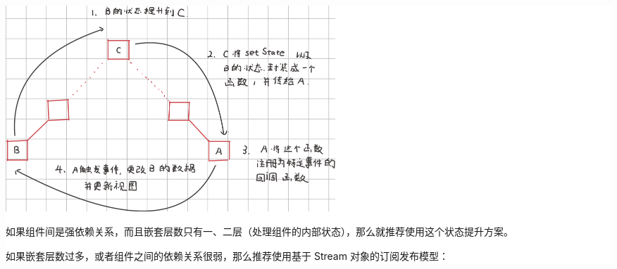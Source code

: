 <img src="assets/1699459585361-screenshot.png" alt="1699459585361-screenshot" style="zoom:50%;" />

如果组件间是强依赖关系，而且嵌套层数只有一、二层（处理组件的内部状态），那么就推荐使用这个状态提升方案。

如果嵌套层数过多，或者组件之间的依赖关系很弱，那么推荐使用基于 Stream 对象的订阅发布模型：

